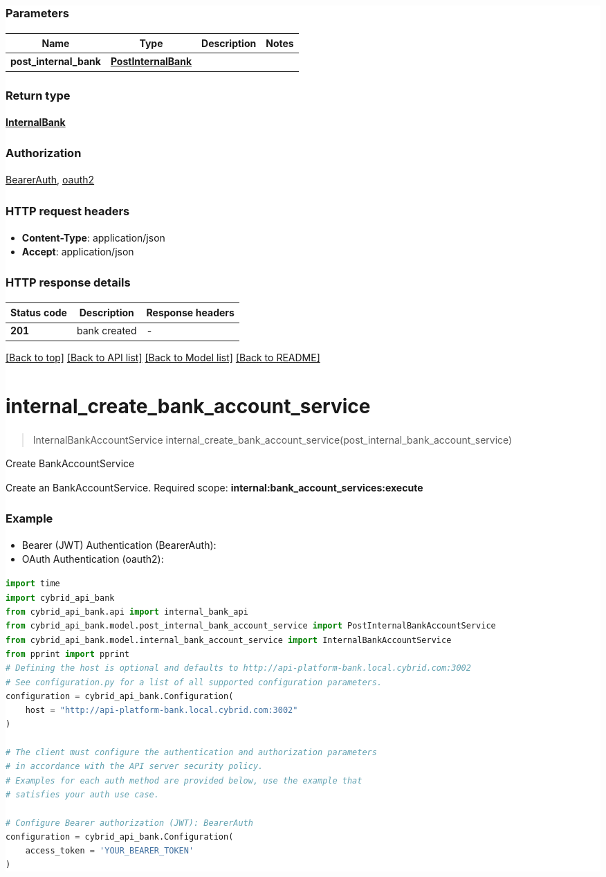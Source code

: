 
### Parameters

Name | Type | Description  | Notes
------------- | ------------- | ------------- | -------------
 **post_internal_bank** | [**PostInternalBank**](PostInternalBank.md)|  |

### Return type

[**InternalBank**](InternalBank.md)

### Authorization

[BearerAuth](../README.md#BearerAuth), [oauth2](../README.md#oauth2)

### HTTP request headers

 - **Content-Type**: application/json
 - **Accept**: application/json


### HTTP response details

| Status code | Description | Response headers |
|-------------|-------------|------------------|
**201** | bank created |  -  |

[[Back to top]](#) [[Back to API list]](../README.md#documentation-for-api-endpoints) [[Back to Model list]](../README.md#documentation-for-models) [[Back to README]](../README.md)

# **internal_create_bank_account_service**
> InternalBankAccountService internal_create_bank_account_service(post_internal_bank_account_service)

Create BankAccountService

Create an BankAccountService.  Required scope: **internal:bank_account_services:execute**

### Example

* Bearer (JWT) Authentication (BearerAuth):
* OAuth Authentication (oauth2):

```python
import time
import cybrid_api_bank
from cybrid_api_bank.api import internal_bank_api
from cybrid_api_bank.model.post_internal_bank_account_service import PostInternalBankAccountService
from cybrid_api_bank.model.internal_bank_account_service import InternalBankAccountService
from pprint import pprint
# Defining the host is optional and defaults to http://api-platform-bank.local.cybrid.com:3002
# See configuration.py for a list of all supported configuration parameters.
configuration = cybrid_api_bank.Configuration(
    host = "http://api-platform-bank.local.cybrid.com:3002"
)

# The client must configure the authentication and authorization parameters
# in accordance with the API server security policy.
# Examples for each auth method are provided below, use the example that
# satisfies your auth use case.

# Configure Bearer authorization (JWT): BearerAuth
configuration = cybrid_api_bank.Configuration(
    access_token = 'YOUR_BEARER_TOKEN'
)

```